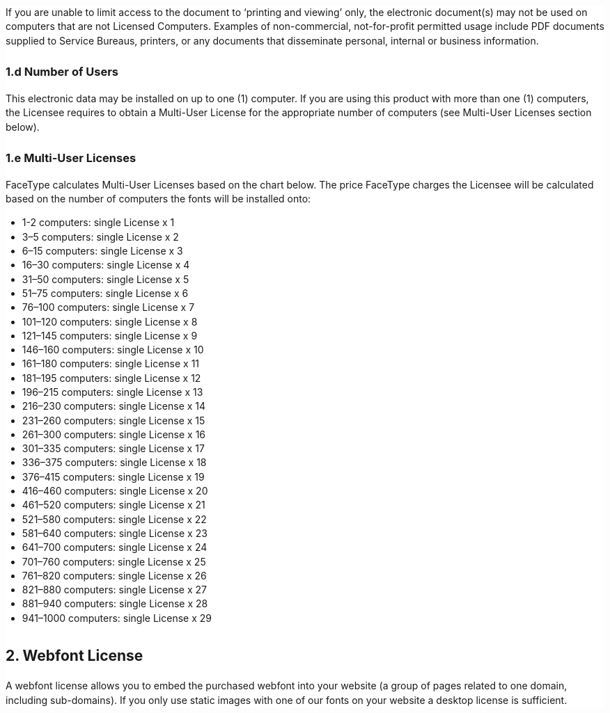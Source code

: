 If you are unable to limit access to the document to ‘printing and viewing’ only, the electronic document(s) may not be used on computers that are not Licensed Computers. Examples of non-commercial, not-for-profit permitted usage include PDF documents supplied to Service Bureaus, printers, or any documents that disseminate personal, internal or business information.

### 1.d Number of Users

This electronic data may be installed on up to one (1) computer. If you are using this product with more than one (1) computers, the Licensee requires to obtain a Multi-User License for the appropriate number of computers (see Multi-User Licenses section below).

### 1.e Multi-User Licenses

FaceType calculates Multi-User Licenses based on the chart below. The price FaceType charges the Licensee will be calculated based on the number of computers the fonts will be installed onto:

- 1-2 computers: single License x 1
- 3–5 computers: single License x 2
- 6–15 computers: single License x 3
- 16–30 computers: single License x 4
- 31–50 computers: single License x 5
- 51–75 computers: single License x 6
- 76–100 computers: single License x 7
- 101–120 computers: single License x 8
- 121–145 computers: single License x 9
- 146–160 computers: single License x 10
- 161–180 computers: single License x 11
- 181–195 computers: single License x 12
- 196–215 computers: single License x 13
- 216–230 computers: single License x 14
- 231–260 computers: single License x 15
- 261–300 computers: single License x 16
- 301–335 computers: single License x 17
- 336–375 computers: single License x 18
- 376–415 computers: single License x 19
- 416–460 computers: single License x 20
- 461–520 computers: single License x 21
- 521–580 computers: single License x 22
- 581–640 computers: single License x 23
- 641–700 computers: single License x 24
- 701–760 computers: single License x 25
- 761–820 computers: single License x 26
- 821–880 computers: single License x 27
- 881–940 computers: single License x 28
- 941–1000 computers: single License x 29

## 2. Webfont License

A webfont license allows you to embed the purchased webfont into your website (a group of pages related to one domain, including sub-domains). If you only use static images with one of our fonts on your website a desktop license is sufficient.
